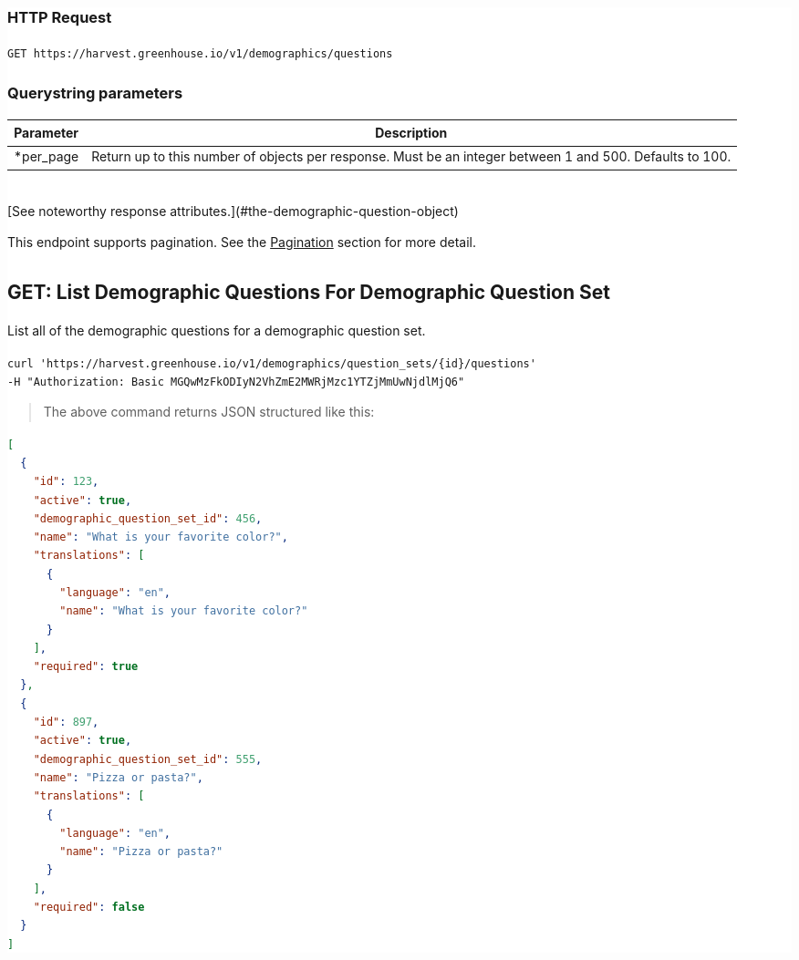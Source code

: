 ### HTTP Request

`GET https://harvest.greenhouse.io/v1/demographics/questions`

### Querystring parameters

| Parameter | Description |
|-----------|-------------|
| *per_page | Return up to this number of objects per response. Must be an integer between 1 and 500. Defaults to 100.

<br>
[See noteworthy response attributes.](#the-demographic-question-object)

This endpoint supports pagination. See the [Pagination](#pagination) section for more detail.

## GET: List Demographic Questions For Demographic Question Set

List all of the demographic questions for a demographic question set.

```shell
curl 'https://harvest.greenhouse.io/v1/demographics/question_sets/{id}/questions'
-H "Authorization: Basic MGQwMzFkODIyN2VhZmE2MWRjMzc1YTZjMmUwNjdlMjQ6"
```

> The above command returns JSON structured like this:

```json
[
  {
    "id": 123,
    "active": true,
    "demographic_question_set_id": 456,
    "name": "What is your favorite color?",
    "translations": [
      {
        "language": "en",
        "name": "What is your favorite color?"
      }
    ],
    "required": true
  },
  {
    "id": 897,
    "active": true,
    "demographic_question_set_id": 555,
    "name": "Pizza or pasta?",
    "translations": [
      {
        "language": "en",
        "name": "Pizza or pasta?"
      }
    ],
    "required": false
  }
]
```

